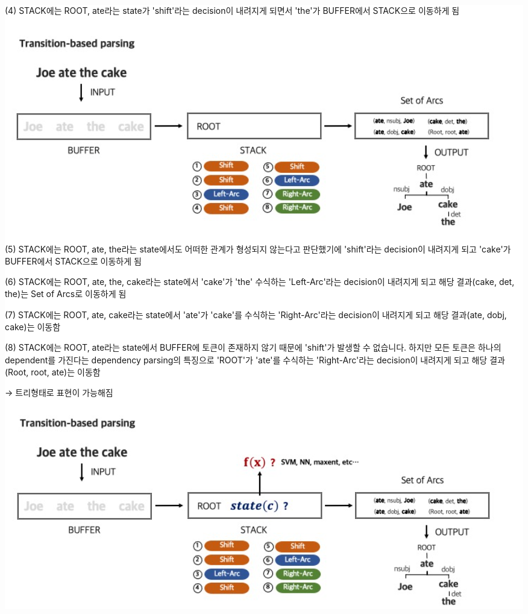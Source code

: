 (4) STACK에는 ROOT, ate라는 state가 'shift'라는 decision이 내려지게 되면서 'the'가 BUFFER에서 STACK으로 이동하게 됨

![Untitled](Dependency%2088878/Untitled%2011.png)

(5) STACK에는 ROOT, ate, the라는 state에서도 어떠한 관계가 형성되지 않는다고 판단했기에 'shift'라는 decision이 내려지게 되고 'cake'가 BUFFER에서 STACK으로 이동하게 됨

(6) STACK에는 ROOT, ate, the, cake라는 state에서 'cake'가 'the' 수식하는 'Left-Arc'라는 decision이 내려지게 되고 해당 결과(cake, det, the)는 Set of Arcs로 이동하게 됨

(7) STACK에는 ROOT, ate, cake라는 state에서 'ate'가 'cake'를 수식하는 'Right-Arc'라는 decision이 내려지게 되고 해당 결과(ate, dobj, cake)는 이동함

(8) STACK에는 ROOT, ate라는 state에서 BUFFER에 토큰이 존재하지 않기 때문에 'shift'가 발생할 수 없습니다. 하지만 모든 토큰은 하나의 dependent를 가진다는 dependency parsing의 특징으로 'ROOT'가 'ate'를 수식하는 'Right-Arc'라는 decision이 내려지게 되고 해당 결과(Root, root, ate)는 이동함

→ 트리형태로 표현이 가능해짐

![Untitled](Dependency%2088878/Untitled%2012.png)

